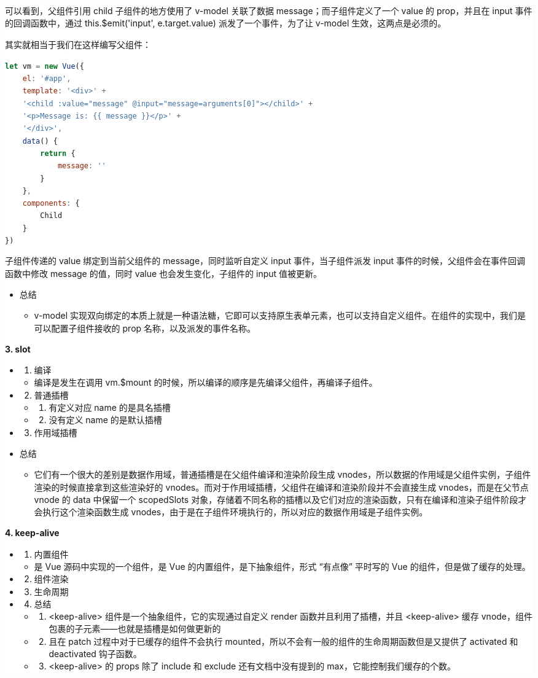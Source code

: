 可以看到，父组件引用 child 子组件的地方使用了 v-model 关联了数据 message；而子组件定义了一个 value 的 prop，并且在 input 事件的回调函数中，通过 this.$emit('input', e.target.value) 派发了一个事件，为了让 v-model 生效，这两点是必须的。

其实就相当于我们在这样编写父组件：

```javascript
let vm = new Vue({
    el: '#app',
    template: '<div>' +
    '<child :value="message" @input="message=arguments[0]"></child>' +
    '<p>Message is: {{ message }}</p>' +
    '</div>',
    data() {
        return {
            message: ''
        }
    },
    components: {
        Child
    }
})
```

子组件传递的 value 绑定到当前父组件的 message，同时监听自定义 input 事件，当子组件派发 input 事件的时候，父组件会在事件回调函数中修改 message 的值，同时 value 也会发生变化，子组件的 input 值被更新。

- 总结

	- v-model 实现双向绑定的本质上就是一种语法糖，它即可以支持原生表单元素，也可以支持自定义组件。在组件的实现中，我们是可以配置子组件接收的 prop 名称，以及派发的事件名称。

**3. slot**

- 1. 编译

	- 编译是发生在调用 vm.$mount 的时候，所以编译的顺序是先编译父组件，再编译子组件。

- 2. 普通插槽

	- 1. 有定义对应 name 的是具名插槽
	- 2. 没有定义 name 的是默认插槽

- 3. 作用域插槽
- 总结

	- 它们有一个很大的差别是数据作用域，普通插槽是在父组件编译和渲染阶段生成 vnodes，所以数据的作用域是父组件实例，子组件渲染的时候直接拿到这些渲染好的 vnodes。而对于作用域插槽，父组件在编译和渲染阶段并不会直接生成 vnodes，而是在父节点 vnode 的 data 中保留一个 scopedSlots 对象，存储着不同名称的插槽以及它们对应的渲染函数，只有在编译和渲染子组件阶段才会执行这个渲染函数生成 vnodes，由于是在子组件环境执行的，所以对应的数据作用域是子组件实例。

**4. keep-alive**

- 1. 内置组件

	- <keep-alive> 是 Vue 源码中实现的一个组件，是 Vue 的内置组件，是下抽象组件，形式 “有点像” 平时写的 Vue 的组件，但是做了缓存的处理。

- 2. 组件渲染
- 3. 生命周期
- 4. 总结

	- 1.  \<keep-alive> 组件是一个抽象组件，它的实现通过自定义 render 函数并且利用了插槽，并且 \<keep-alive> 缓存 vnode，组件包裹的子元素——也就是插槽是如何做更新的
	- 2. 且在 patch 过程中对于已缓存的组件不会执行 mounted，所以不会有一般的组件的生命周期函数但是又提供了 activated 和 deactivated 钩子函数。
	- 3. \<keep-alive> 的 props 除了 include 和 exclude 还有文档中没有提到的 max，它能控制我们缓存的个数。
